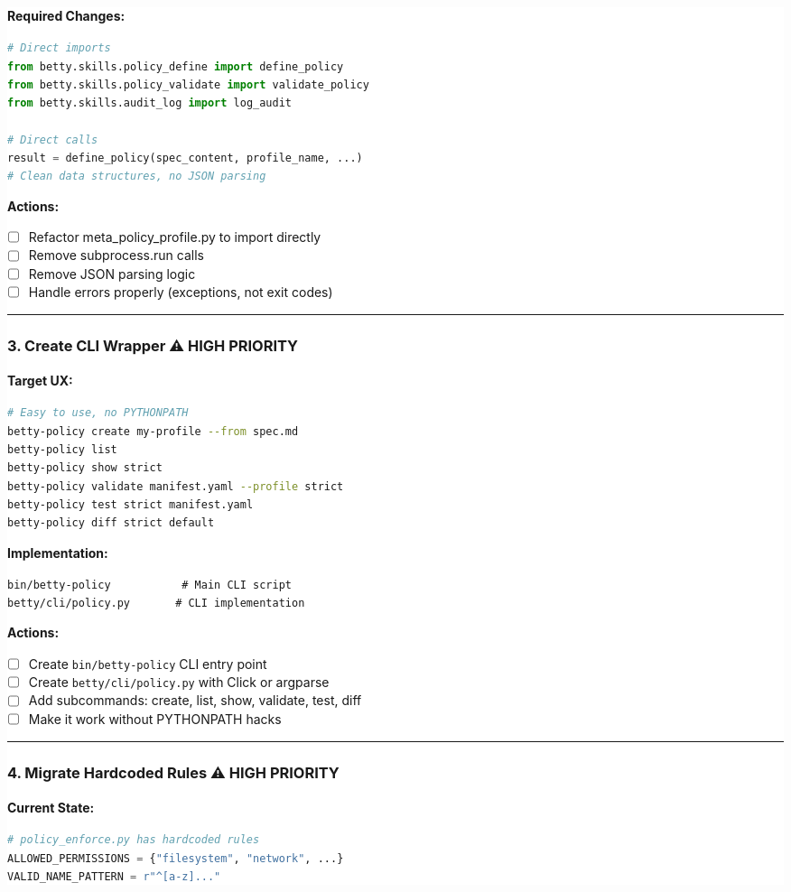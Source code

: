 **Required Changes:**
```python
# Direct imports
from betty.skills.policy_define import define_policy
from betty.skills.policy_validate import validate_policy
from betty.skills.audit_log import log_audit

# Direct calls
result = define_policy(spec_content, profile_name, ...)
# Clean data structures, no JSON parsing
```

**Actions:**
- [ ] Refactor meta_policy_profile.py to import directly
- [ ] Remove subprocess.run calls
- [ ] Remove JSON parsing logic
- [ ] Handle errors properly (exceptions, not exit codes)

---

### 3. Create CLI Wrapper ⚠️ HIGH PRIORITY

**Target UX:**
```bash
# Easy to use, no PYTHONPATH
betty-policy create my-profile --from spec.md
betty-policy list
betty-policy show strict
betty-policy validate manifest.yaml --profile strict
betty-policy test strict manifest.yaml
betty-policy diff strict default
```

**Implementation:**
```
bin/betty-policy           # Main CLI script
betty/cli/policy.py       # CLI implementation
```

**Actions:**
- [ ] Create `bin/betty-policy` CLI entry point
- [ ] Create `betty/cli/policy.py` with Click or argparse
- [ ] Add subcommands: create, list, show, validate, test, diff
- [ ] Make it work without PYTHONPATH hacks

---

### 4. Migrate Hardcoded Rules ⚠️ HIGH PRIORITY

**Current State:**
```python
# policy_enforce.py has hardcoded rules
ALLOWED_PERMISSIONS = {"filesystem", "network", ...}
VALID_NAME_PATTERN = r"^[a-z]..."
```
